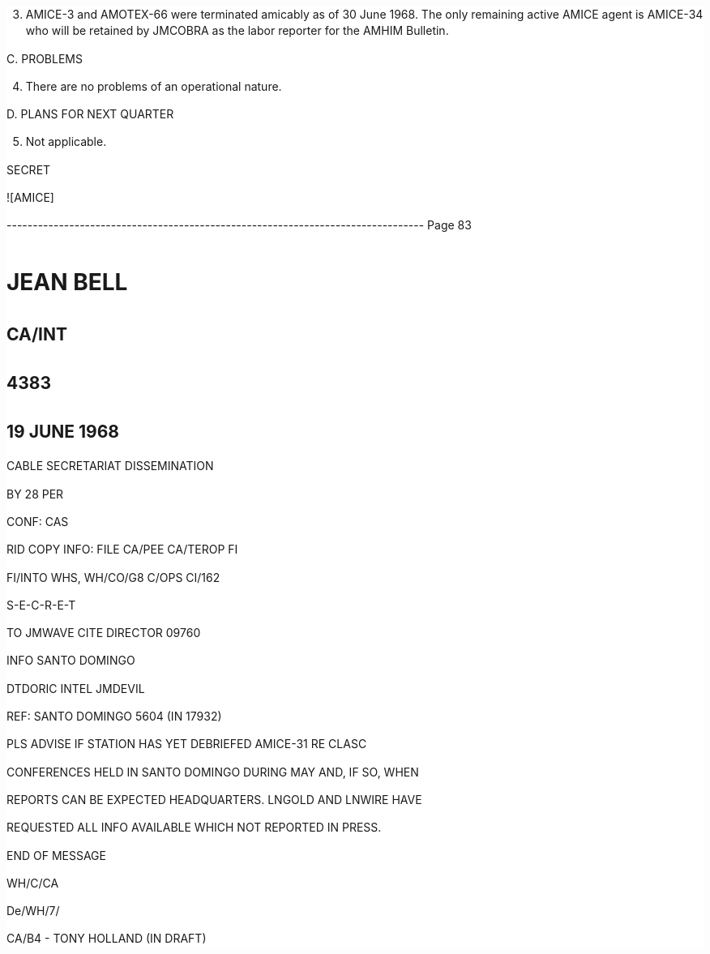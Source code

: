 3. AMICE-3 and AMOTEX-66 were terminated amicably as of 30 June 1968. The only remaining active AMICE agent is AMICE-34 who will be retained by JMCOBRA as the labor reporter for the AMHIM Bulletin.

C. PROBLEMS

4. There are no problems of an operational nature.

D. PLANS FOR NEXT QUARTER

5. Not applicable.

SECRET

![AMICE]


-------------------------------------------------------------------------------- Page 83

# JEAN BELL
## CA/INT
## 4383
## 19 JUNE 1968

CABLE SECRETARIAT DISSEMINATION

BY 28 PER

CONF: CAS

RID COPY INFO: FILE CA/PEE CA/TEROP FI

FI/INTO WHS, WH/CO/G8 C/OPS CI/162

S-E-C-R-E-T

TO JMWAVE CITE DIRECTOR 09760

INFO SANTO DOMINGO

DTDORIC INTEL JMDEVIL

REF: SANTO DOMINGO 5604 (IN 17932)

PLS ADVISE IF STATION HAS YET DEBRIEFED AMICE-31 RE CLASC

CONFERENCES HELD IN SANTO DOMINGO DURING MAY AND, IF SO, WHEN

REPORTS CAN BE EXPECTED HEADQUARTERS. LNGOLD AND LNWIRE HAVE

REQUESTED ALL INFO AVAILABLE WHICH NOT REPORTED IN PRESS.

END OF MESSAGE

WH/C/CA

De/WH/7/

CA/B4 - TONY HOLLAND (IN DRAFT)
